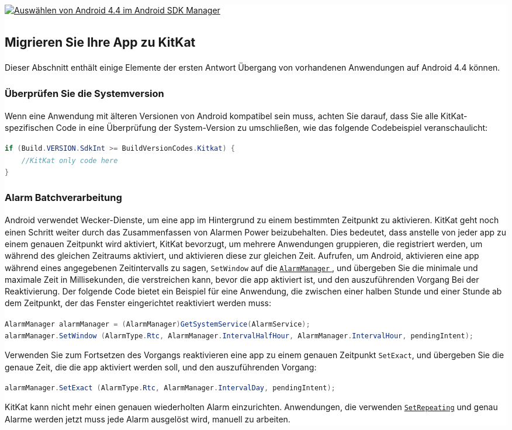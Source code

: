 [![Auswählen von Android 4.4 im Android SDK Manager](kitkat-images/api19.png)](kitkat-images/api19.png#lightbox)

<a name="Migrating_Your_App_to_KitKat" />

## <a name="migrating-your-app-to-kitkat"></a>Migrieren Sie Ihre App zu KitKat

Dieser Abschnitt enthält einige Elemente der ersten Antwort Übergang von vorhandenen Anwendungen auf Android 4.4 können.

### <a name="check-system-version"></a>Überprüfen Sie die Systemversion

Wenn eine Anwendung mit älteren Versionen von Android kompatibel sein muss, achten Sie darauf, dass Sie alle KitKat-spezifischen Code in eine Überprüfung der System-Version zu umschließen, wie das folgende Codebeispiel veranschaulicht:

```csharp
if (Build.VERSION.SdkInt >= BuildVersionCodes.Kitkat) {
    //KitKat only code here
}
```

### <a name="alarm-batching"></a>Alarm Batchverarbeitung

Android verwendet Wecker-Dienste, um eine app im Hintergrund zu einem bestimmten Zeitpunkt zu aktivieren. KitKat geht noch einen Schritt weiter durch das Zusammenfassen von Alarmen Power beizubehalten. Dies bedeutet, dass anstelle von jeder app zu einem genauen Zeitpunkt wird aktiviert, KitKat bevorzugt, um mehrere Anwendungen gruppieren, die registriert werden, um während des gleichen Zeitraums aktiviert, und aktivieren diese zur gleichen Zeit.
Aufrufen, um Android, aktivieren eine app während eines angegebenen Zeitintervalls zu sagen, `SetWindow` auf die [ `AlarmManager` ](https://developer.xamarin.com/api/type/Android.App.AlarmManager/), und übergeben Sie die minimale und maximale Zeit in Millisekunden, die verstreichen kann, bevor die app aktiviert ist, und den auszuführenden Vorgang Bei der Reaktivierung.
Der folgende Code bietet ein Beispiel für eine Anwendung, die zwischen einer halben Stunde und einer Stunde ab dem Zeitpunkt, der das Fenster eingerichtet reaktiviert werden muss:

```csharp
AlarmManager alarmManager = (AlarmManager)GetSystemService(AlarmService);
alarmManager.SetWindow (AlarmType.Rtc, AlarmManager.IntervalHalfHour, AlarmManager.IntervalHour, pendingIntent);
```

Verwenden Sie zum Fortsetzen des Vorgangs reaktivieren eine app zu einem genauen Zeitpunkt `SetExact`, und übergeben Sie die genaue Zeit, die die app aktiviert werden soll, und den auszuführenden Vorgang:

```csharp
alarmManager.SetExact (AlarmType.Rtc, AlarmManager.IntervalDay, pendingIntent);
```

KitKat kann nicht mehr einen genauen wiederholten Alarm einzurichten. Anwendungen, die verwenden [`SetRepeating`](https://developer.xamarin.com/api/member/Android.App.AlarmManager.SetRepeating/p/Android.App.AlarmType/System.Int64/System.Int64/Android.App.PendingIntent/)
und genau Alarme werden jetzt muss jede Alarm ausgelöst wird, manuell zu arbeiten.
